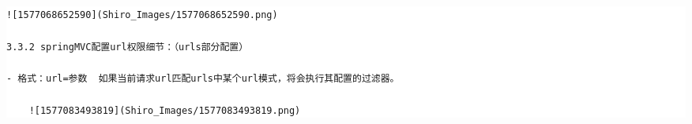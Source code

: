     ![1577068652590](Shiro_Images/1577068652590.png)

    3.3.2 springMVC配置url权限细节：（urls部分配置）

    - 格式：url=参数  如果当前请求url匹配urls中某个url模式，将会执行其配置的过滤器。

        ![1577083493819](Shiro_Images/1577083493819.png)
